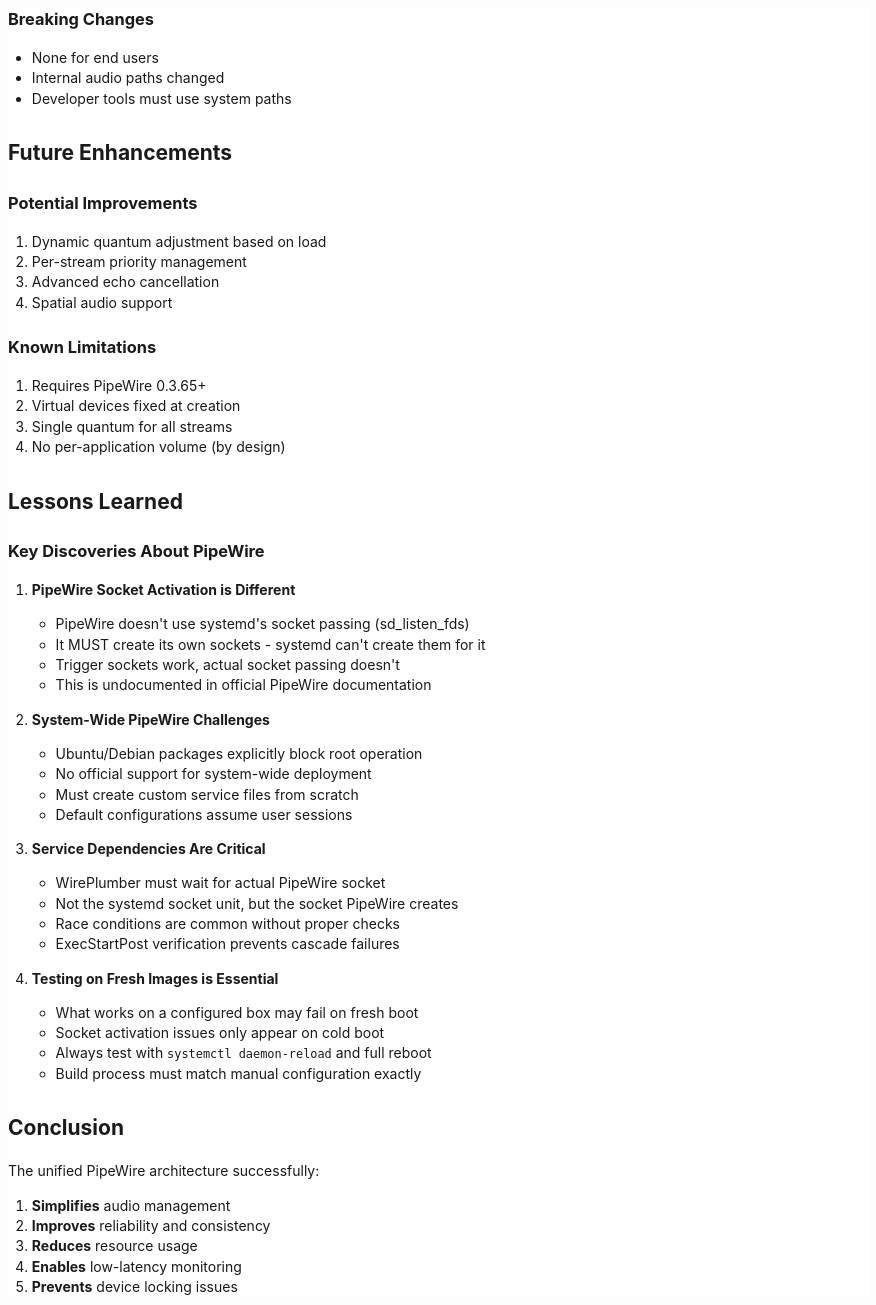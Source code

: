 ### Breaking Changes
- None for end users
- Internal audio paths changed
- Developer tools must use system paths

## Future Enhancements

### Potential Improvements
1. Dynamic quantum adjustment based on load
2. Per-stream priority management
3. Advanced echo cancellation
4. Spatial audio support

### Known Limitations
1. Requires PipeWire 0.3.65+ 
2. Virtual devices fixed at creation
3. Single quantum for all streams
4. No per-application volume (by design)

## Lessons Learned

### Key Discoveries About PipeWire

1. **PipeWire Socket Activation is Different**
   - PipeWire doesn't use systemd's socket passing (sd_listen_fds)
   - It MUST create its own sockets - systemd can't create them for it
   - Trigger sockets work, actual socket passing doesn't
   - This is undocumented in official PipeWire documentation

2. **System-Wide PipeWire Challenges**
   - Ubuntu/Debian packages explicitly block root operation
   - No official support for system-wide deployment
   - Must create custom service files from scratch
   - Default configurations assume user sessions

3. **Service Dependencies Are Critical**
   - WirePlumber must wait for actual PipeWire socket
   - Not the systemd socket unit, but the socket PipeWire creates
   - Race conditions are common without proper checks
   - ExecStartPost verification prevents cascade failures

4. **Testing on Fresh Images is Essential**
   - What works on a configured box may fail on fresh boot
   - Socket activation issues only appear on cold boot
   - Always test with `systemctl daemon-reload` and full reboot
   - Build process must match manual configuration exactly

## Conclusion

The unified PipeWire architecture successfully:
1. **Simplifies** audio management 
2. **Improves** reliability and consistency
3. **Reduces** resource usage
4. **Enables** low-latency monitoring
5. **Prevents** device locking issues
